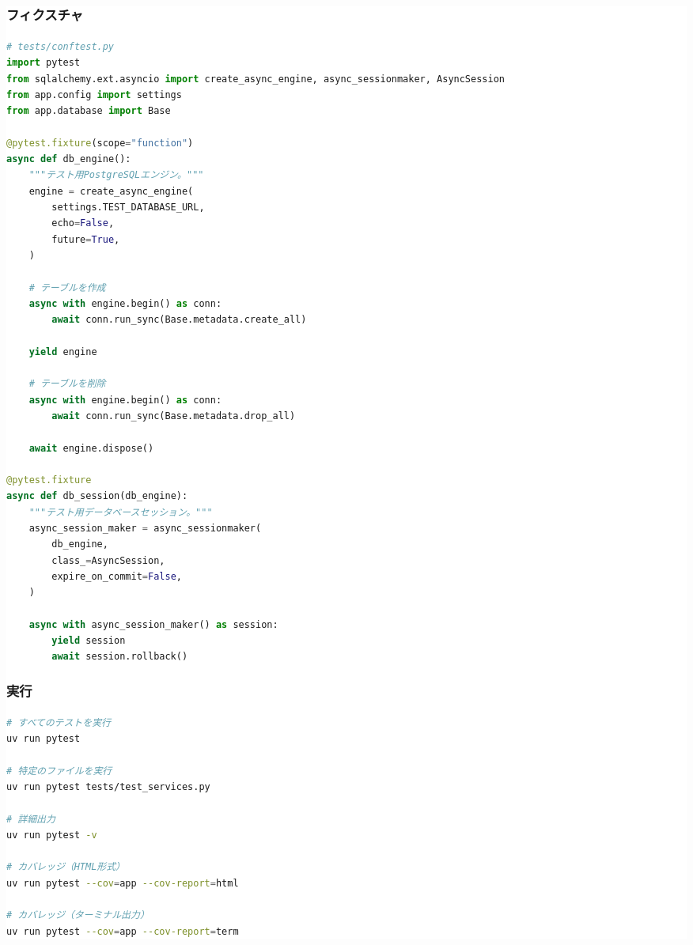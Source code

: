 ### フィクスチャ

```python
# tests/conftest.py
import pytest
from sqlalchemy.ext.asyncio import create_async_engine, async_sessionmaker, AsyncSession
from app.config import settings
from app.database import Base

@pytest.fixture(scope="function")
async def db_engine():
    """テスト用PostgreSQLエンジン。"""
    engine = create_async_engine(
        settings.TEST_DATABASE_URL,
        echo=False,
        future=True,
    )

    # テーブルを作成
    async with engine.begin() as conn:
        await conn.run_sync(Base.metadata.create_all)

    yield engine

    # テーブルを削除
    async with engine.begin() as conn:
        await conn.run_sync(Base.metadata.drop_all)

    await engine.dispose()

@pytest.fixture
async def db_session(db_engine):
    """テスト用データベースセッション。"""
    async_session_maker = async_sessionmaker(
        db_engine,
        class_=AsyncSession,
        expire_on_commit=False,
    )

    async with async_session_maker() as session:
        yield session
        await session.rollback()
```

### 実行

```bash
# すべてのテストを実行
uv run pytest

# 特定のファイルを実行
uv run pytest tests/test_services.py

# 詳細出力
uv run pytest -v

# カバレッジ（HTML形式）
uv run pytest --cov=app --cov-report=html

# カバレッジ（ターミナル出力）
uv run pytest --cov=app --cov-report=term
```
